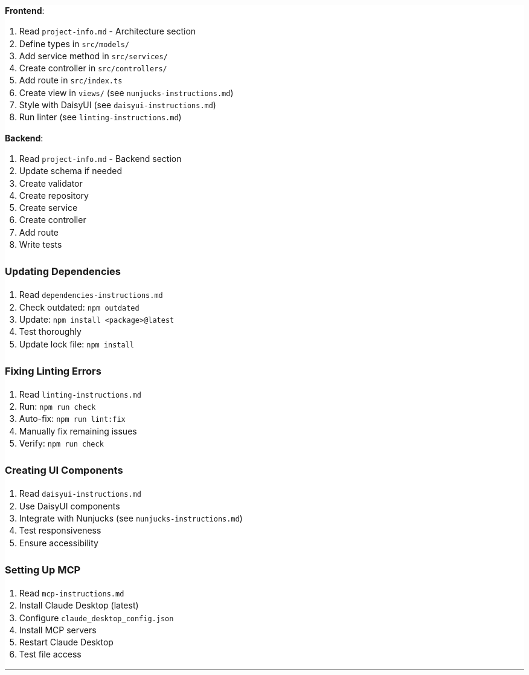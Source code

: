 **Frontend**:
1. Read `project-info.md` - Architecture section
2. Define types in `src/models/`
3. Add service method in `src/services/`
4. Create controller in `src/controllers/`
5. Add route in `src/index.ts`
6. Create view in `views/` (see `nunjucks-instructions.md`)
7. Style with DaisyUI (see `daisyui-instructions.md`)
8. Run linter (see `linting-instructions.md`)

**Backend**:
1. Read `project-info.md` - Backend section
2. Update schema if needed
3. Create validator
4. Create repository
5. Create service
6. Create controller
7. Add route
8. Write tests

### Updating Dependencies

1. Read `dependencies-instructions.md`
2. Check outdated: `npm outdated`
3. Update: `npm install <package>@latest`
4. Test thoroughly
5. Update lock file: `npm install`

### Fixing Linting Errors

1. Read `linting-instructions.md`
2. Run: `npm run check`
3. Auto-fix: `npm run lint:fix`
4. Manually fix remaining issues
5. Verify: `npm run check`

### Creating UI Components

1. Read `daisyui-instructions.md`
2. Use DaisyUI components
3. Integrate with Nunjucks (see `nunjucks-instructions.md`)
4. Test responsiveness
5. Ensure accessibility

### Setting Up MCP

1. Read `mcp-instructions.md`
2. Install Claude Desktop (latest)
3. Configure `claude_desktop_config.json`
4. Install MCP servers
5. Restart Claude Desktop
6. Test file access

---